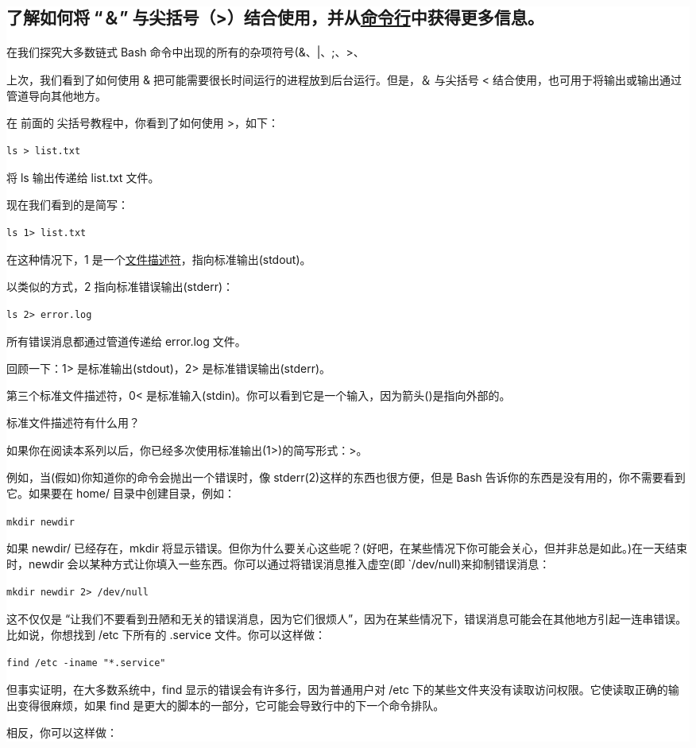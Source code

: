 ## 了解如何将 “＆” 与尖括号（>）结合使用，并从[命令行](https://so.csdn.net/so/search?q=命令行&spm=1001.2101.3001.7020)中获得更多信息。

在我们探究大多数链式 Bash 命令中出现的所有的杂项符号(&、|、;、>、

上次，我们看到了如何使用 & 把可能需要很长时间运行的进程放到后台运行。但是，＆ 与尖括号 < 结合使用，也可用于将输出或输出通过管道导向其他地方。

在 前面的 尖括号教程中，你看到了如何使用 >，如下：

```shell
ls > list.txt
```

将 ls 输出传递给 list.txt 文件。

现在我们看到的是简写：

```shell
ls 1> list.txt
```

在这种情况下，1 是一个[文件描述符](https://so.csdn.net/so/search?q=文件描述符&spm=1001.2101.3001.7020)，指向标准输出(stdout)。

以类似的方式，2 指向标准错误输出(stderr)：

```shell
ls 2> error.log
```

所有错误消息都通过管道传递给 error.log 文件。

回顾一下：1> 是标准输出(stdout)，2> 是标准错误输出(stderr)。

第三个标准文件描述符，0< 是标准输入(stdin)。你可以看到它是一个输入，因为箭头()是指向外部的。

标准文件描述符有什么用？

如果你在阅读本系列以后，你已经多次使用标准输出(1>)的简写形式：>。

例如，当(假如)你知道你的命令会抛出一个错误时，像 stderr(2)这样的东西也很方便，但是 Bash 告诉你的东西是没有用的，你不需要看到它。如果要在 home/ 目录中创建目录，例如：

```shell
mkdir newdir
```

如果 newdir/ 已经存在，mkdir 将显示错误。但你为什么要关心这些呢？(好吧，在某些情况下你可能会关心，但并非总是如此。)在一天结束时，newdir 会以某种方式让你填入一些东西。你可以通过将错误消息推入虚空(即 `/dev/null)来抑制错误消息：

```shell
mkdir newdir 2> /dev/null
```

这不仅仅是 “让我们不要看到丑陋和无关的错误消息，因为它们很烦人”，因为在某些情况下，错误消息可能会在其他地方引起一连串错误。比如说，你想找到 /etc 下所有的 .service 文件。你可以这样做：

```shell
find /etc -iname "*.service"
```

但事实证明，在大多数系统中，find 显示的错误会有许多行，因为普通用户对 /etc 下的某些文件夹没有读取访问权限。它使读取正确的输出变得很麻烦，如果 find 是更大的脚本的一部分，它可能会导致行中的下一个命令排队。

相反，你可以这样做：

